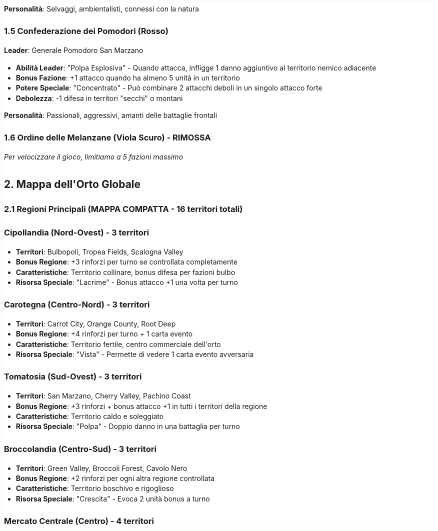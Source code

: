 **Personalità**: Selvaggi, ambientalisti, connessi con la natura

### 1.5 Confederazione dei Pomodori (Rosso)

**Leader**: Generale Pomodoro San Marzano

- **Abilità Leader**: "Polpa Esplosiva" - Quando attacca, infligge 1 danno aggiuntivo al territorio nemico adiacente
- **Bonus Fazione**: +1 attacco quando ha almeno 5 unità in un territorio
- **Potere Speciale**: "Concentrato" - Può combinare 2 attacchi deboli in un singolo attacco forte
- **Debolezza**: -1 difesa in territori "secchi" o montani

**Personalità**: Passionali, aggressivi, amanti delle battaglie frontali

### 1.6 Ordine delle Melanzane (Viola Scuro) - RIMOSSA

*Per velocizzare il gioco, limitiamo a 5 fazioni massimo*

## 2. Mappa dell'Orto Globale

### 2.1 Regioni Principali (MAPPA COMPATTA - 16 territori totali)

### Cipollandia (Nord-Ovest) - 3 territori

- **Territori**: Bulbopoli, Tropea Fields, Scalogna Valley
- **Bonus Regione**: +3 rinforzi per turno se controllata completamente
- **Caratteristiche**: Territorio collinare, bonus difesa per fazioni bulbo
- **Risorsa Speciale**: "Lacrime" - Bonus attacco +1 una volta per turno

### Carotegna (Centro-Nord) - 3 territori

- **Territori**: Carrot City, Orange County, Root Deep
- **Bonus Regione**: +4 rinforzi per turno + 1 carta evento
- **Caratteristiche**: Territorio fertile, centro commerciale dell'orto
- **Risorsa Speciale**: "Vista" - Permette di vedere 1 carta evento avversaria

### Tomatosia (Sud-Ovest) - 3 territori

- **Territori**: San Marzano, Cherry Valley, Pachino Coast
- **Bonus Regione**: +3 rinforzi + bonus attacco +1 in tutti i territori della regione
- **Caratteristiche**: Territorio caldo e soleggiato
- **Risorsa Speciale**: "Polpa" - Doppio danno in una battaglia per turno

### Broccolandia (Centro-Sud) - 3 territori

- **Territori**: Green Valley, Broccoli Forest, Cavolo Nero
- **Bonus Regione**: +2 rinforzi per ogni altra regione controllata
- **Caratteristiche**: Territorio boschivo e rigoglioso
- **Risorsa Speciale**: "Crescita" - Evoca 2 unità bonus a turno

### Mercato Centrale (Centro) - 4 territori
